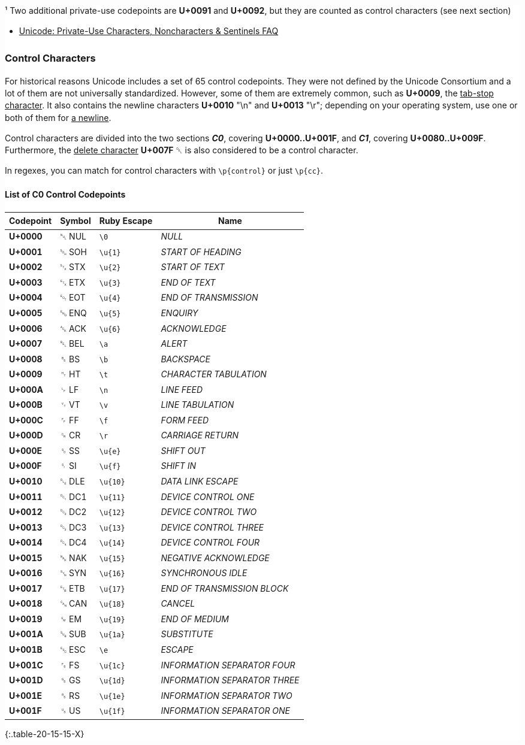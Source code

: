 ¹ Two additional private-use codepoints are **U+0091** and **U+0092**, but they are counted as control characters (see next section)

- [Unicode: Private-Use Characters, Noncharacters & Sentinels FAQ](https://www.unicode.org/faq/private_use.html)

### Control Characters

For historical reasons Unicode includes a set of 65 control codepoints. They were not defined by the Unicode Consortium and a lot of them are not universally standardized. However, some of them are extremely common, such as **U+0009**, the [tab-stop character](https://en.wikipedia.org/wiki/Tab_stop). It also contains the newline characters **U+0010** "\n" and **U+0013** "\r"; depending on your operating system, use one or both of them for [a newline](https://en.wikipedia.org/wiki/Newline).

Control characters are divided into the two sections ***C0***, covering **U+0000..U+001F**, and ***C1***, covering **U+0080..U+009F**. Furthermore, the [delete character](https://en.wikipedia.org/wiki/Delete_character) **U+007F** ␡ is also considered to be a control character.

In regexes, you can match for control characters with `\p{control}` or just `\p{cc}`.

#### List of C0 Control Codepoints

Codepoint  | Symbol | Ruby Escape | Name
-----------|--------|-------------| -----
**U+0000** | ␀ NUL  | `\0`        | *NULL*
**U+0001** | ␁ SOH  | `\u{1}`     | *START OF HEADING*
**U+0002** | ␂ STX  | `\u{2}`     | *START OF TEXT*
**U+0003** | ␃ ETX  | `\u{3}`     | *END OF TEXT*
**U+0004** | ␄ EOT  | `\u{4}`     | *END OF TRANSMISSION*
**U+0005** | ␅ ENQ  | `\u{5}`     | *ENQUIRY*
**U+0006** | ␆ ACK  | `\u{6}`     | *ACKNOWLEDGE*
**U+0007** | ␇ BEL  | `\a`        | *ALERT*
**U+0008** | ␈ BS   | `\b`        | *BACKSPACE*
**U+0009** | ␉ HT   | `\t`        | *CHARACTER TABULATION*
**U+000A** | ␊ LF   | `\n`        | *LINE FEED*
**U+000B** | ␋ VT   | `\v`        | *LINE TABULATION*
**U+000C** | ␌ FF   | `\f`        | *FORM FEED*
**U+000D** | ␍ CR   | `\r`        | *CARRIAGE RETURN*
**U+000E** | ␎ SS   | `\u{e}`     | *SHIFT OUT*
**U+000F** | ␏ SI   | `\u{f}`     | *SHIFT IN*
**U+0010** | ␐ DLE  | `\u{10}`    | *DATA LINK ESCAPE*
**U+0011** | ␑ DC1  | `\u{11}`    | *DEVICE CONTROL ONE*
**U+0012** | ␒ DC2  | `\u{12}`    | *DEVICE CONTROL TWO*
**U+0013** | ␓ DC3  | `\u{13}`    | *DEVICE CONTROL THREE*
**U+0014** | ␔ DC4  | `\u{14}`    | *DEVICE CONTROL FOUR*
**U+0015** | ␕ NAK  | `\u{15}`    | *NEGATIVE ACKNOWLEDGE*
**U+0016** | ␖ SYN  | `\u{16}`    | *SYNCHRONOUS IDLE*
**U+0017** | ␗ ETB  | `\u{17}`    | *END OF TRANSMISSION BLOCK*
**U+0018** | ␘ CAN  | `\u{18}`    | *CANCEL*
**U+0019** | ␙ EM   | `\u{19}`    | *END OF MEDIUM*
**U+001A** | ␚ SUB  | `\u{1a}`    | *SUBSTITUTE*
**U+001B** | ␛ ESC  | `\e`        | *ESCAPE*
**U+001C** | ␜ FS   | `\u{1c}`    | *INFORMATION SEPARATOR FOUR*
**U+001D** | ␝ GS   | `\u{1d}`    | *INFORMATION SEPARATOR THREE*
**U+001E** | ␞ RS   | `\u{1e}`    | *INFORMATION SEPARATOR TWO*
**U+001F** | ␟ US   | `\u{1f}`    | *INFORMATION SEPARATOR ONE*
{:.table-20-15-15-X}
